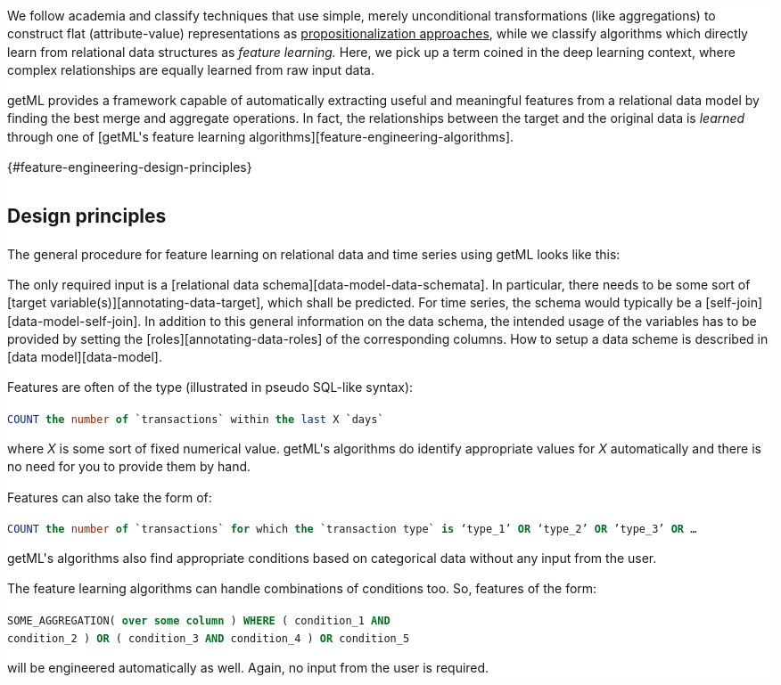 We follow academia and classify techniques that use simple, merely unconditional
transformations (like aggregations) to construct flat (attribute-value)
representations as [propositionalization approaches](https://link.springer.com/chapter/10.1007%2F978-3-662-04599-2_11), while we
classify algorithms which directly learn from relational data structures as
*feature learning.* Here, we pick up a term coined in the deep learning context,
where complex relationships are equally learned from raw input data.

getML provides a framework capable of automatically extracting useful and
meaningful features from a relational data model by finding the best merge and
aggregate operations. In fact, the relationships between the target and the
original data is *learned* through one of [getML's feature learning
algorithms][feature-engineering-algorithms].

[](){#feature-engineering-design-principles}
## Design principles

The general procedure for feature learning on relational data and time
series using getML looks like this:

The only required input is a [relational data
schema][data-model-data-schemata]. In particular, there needs to be
some sort of [target variable(s)][annotating-data-target],
which shall be predicted. For time series, the schema would
typically be a
[self-join][data-model-self-join]. In addition to
this general information on the data schema, the intended usage of
the variables has to be provided by setting the
[roles][annotating-data-roles] of the corresponding columns. How to
setup a data scheme is described in [data model][data-model].

Features are often of the type (illustrated in pseudo SQL-like
syntax):
```sql
COUNT the number of `transactions` within the last X `days`
```
where $X$ is some sort of fixed numerical value. getML's algorithms do identify appropriate values for $X$ automatically and there is no need for you to provide them by hand.

Features can also take the form of:

```sql
COUNT the number of `transactions` for which the `transaction type` is ‘type_1’ OR ‘type_2’ OR ’type_3’ OR …
```
getML's algorithms also find appropriate conditions based on
categorical data without any input from the user.

The feature learning algorithms can handle combinations of
conditions too. So, features of the form:

```sql
SOME_AGGREGATION( over some column ) WHERE ( condition_1 AND
condition_2 ) OR ( condition_3 AND condition_4 ) OR condition_5
```
will be engineered automatically as well. Again, no input from the user is required.
